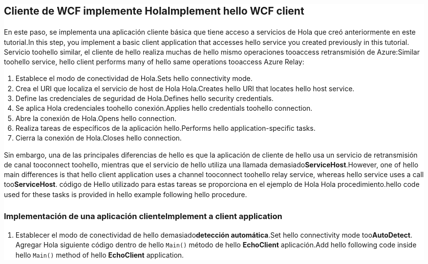 ## <a name="implement-hello-wcf-client"></a><span data-ttu-id="8e5ea-292">Cliente de WCF implemente Hola</span><span class="sxs-lookup"><span data-stu-id="8e5ea-292">Implement hello WCF client</span></span>
<span data-ttu-id="8e5ea-293">En este paso, se implementa una aplicación cliente básica que tiene acceso a servicios de Hola que creó anteriormente en este tutorial.</span><span class="sxs-lookup"><span data-stu-id="8e5ea-293">In this step, you implement a basic client application that accesses hello service you created previously in this tutorial.</span></span> <span data-ttu-id="8e5ea-294">Servicio toohello similar, el cliente de hello realiza muchas de hello mismo operaciones tooaccess retransmisión de Azure:</span><span class="sxs-lookup"><span data-stu-id="8e5ea-294">Similar toohello service, hello client performs many of hello same operations tooaccess Azure Relay:</span></span>

1. <span data-ttu-id="8e5ea-295">Establece el modo de conectividad de Hola.</span><span class="sxs-lookup"><span data-stu-id="8e5ea-295">Sets hello connectivity mode.</span></span>
2. <span data-ttu-id="8e5ea-296">Crea el URI que localiza el servicio de host de Hola Hola.</span><span class="sxs-lookup"><span data-stu-id="8e5ea-296">Creates hello URI that locates hello host service.</span></span>
3. <span data-ttu-id="8e5ea-297">Define las credenciales de seguridad de Hola.</span><span class="sxs-lookup"><span data-stu-id="8e5ea-297">Defines hello security credentials.</span></span>
4. <span data-ttu-id="8e5ea-298">Se aplica Hola credenciales toohello conexión.</span><span class="sxs-lookup"><span data-stu-id="8e5ea-298">Applies hello credentials toohello connection.</span></span>
5. <span data-ttu-id="8e5ea-299">Abre la conexión de Hola.</span><span class="sxs-lookup"><span data-stu-id="8e5ea-299">Opens hello connection.</span></span>
6. <span data-ttu-id="8e5ea-300">Realiza tareas de específicos de la aplicación hello.</span><span class="sxs-lookup"><span data-stu-id="8e5ea-300">Performs hello application-specific tasks.</span></span>
7. <span data-ttu-id="8e5ea-301">Cierra la conexión de Hola.</span><span class="sxs-lookup"><span data-stu-id="8e5ea-301">Closes hello connection.</span></span>

<span data-ttu-id="8e5ea-302">Sin embargo, una de las principales diferencias de hello es que la aplicación de cliente de hello usa un servicio de retransmisión de canal tooconnect toohello, mientras que el servicio de hello utiliza una llamada demasiado**ServiceHost**.</span><span class="sxs-lookup"><span data-stu-id="8e5ea-302">However, one of hello main differences is that hello client application uses a channel tooconnect toohello relay service, whereas hello service uses a call too**ServiceHost**.</span></span> <span data-ttu-id="8e5ea-303">código de Hello utilizado para estas tareas se proporciona en el ejemplo de Hola Hola procedimiento.</span><span class="sxs-lookup"><span data-stu-id="8e5ea-303">hello code used for these tasks is provided in hello example following hello procedure.</span></span>

### <a name="implement-a-client-application"></a><span data-ttu-id="8e5ea-304">Implementación de una aplicación cliente</span><span class="sxs-lookup"><span data-stu-id="8e5ea-304">Implement a client application</span></span>
1. <span data-ttu-id="8e5ea-305">Establecer el modo de conectividad de hello demasiado**detección automática**.</span><span class="sxs-lookup"><span data-stu-id="8e5ea-305">Set hello connectivity mode too**AutoDetect**.</span></span> <span data-ttu-id="8e5ea-306">Agregar Hola siguiente código dentro de hello `Main()` método de hello **EchoClient** aplicación.</span><span class="sxs-lookup"><span data-stu-id="8e5ea-306">Add hello following code inside hello `Main()` method of hello **EchoClient** application.</span></span>
